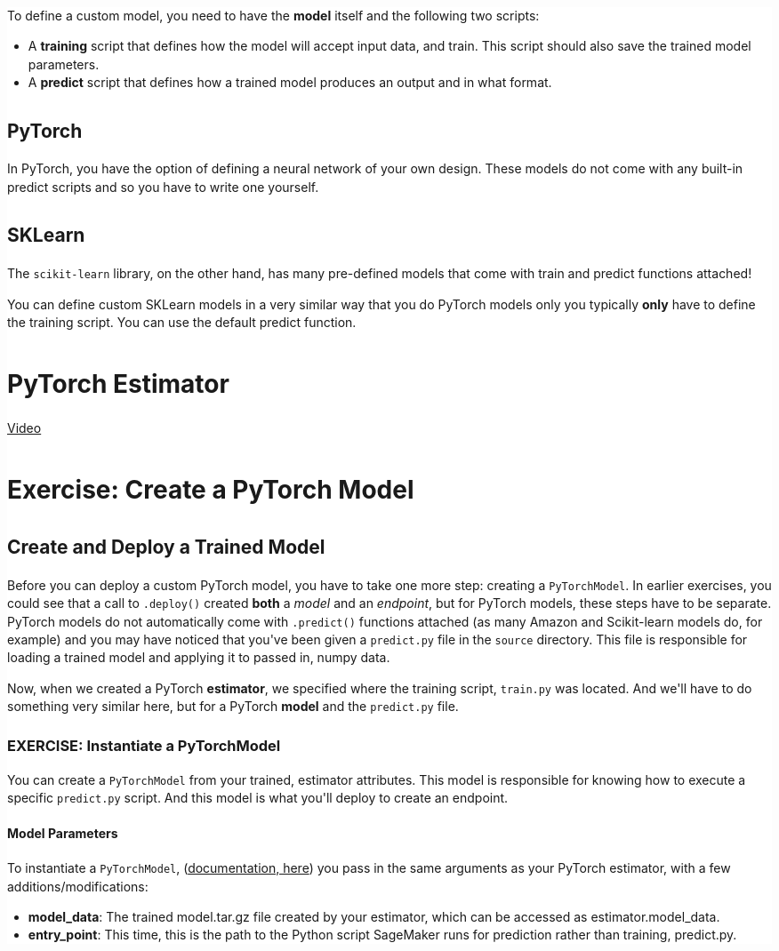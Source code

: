 To define a custom model, you need to have the **model** itself and the following two scripts:

- A **training** script that defines how the model will accept input data, and train. This script should also save the trained model parameters.
- A **predict** script that defines how a trained model produces an output and in what format.

## PyTorch

In PyTorch, you have the option of defining a neural network of your own design. These models do not come with any built-in predict scripts and so you have to write one yourself.

## SKLearn

The `scikit-learn` library, on the other hand, has many pre-defined models that come with train and predict functions attached!

You can define custom SKLearn models in a very similar way that you do PyTorch models only you typically **only** have to define the training script. You can use the default predict function.

# PyTorch Estimator
[Video](https://youtu.be/pJOkQfMtxpc)

# Exercise: Create a PyTorch Model
## Create and Deploy a Trained Model

Before you can deploy a custom PyTorch model, you have to take one more step: creating a `PyTorchModel`. In earlier exercises, you could see that a call to `.deploy()` created **both** a _model_ and an _endpoint_, but for PyTorch models, these steps have to be separate. PyTorch models do not automatically come with `.predict()` functions attached (as many Amazon and Scikit-learn models do, for example) and you may have noticed that you've been given a `predict.py` file in the `source` directory. This file is responsible for loading a trained model and applying it to passed in, numpy data.

Now, when we created a PyTorch **estimator**, we specified where the training script, `train.py` was located. And we'll have to do something very similar here, but for a PyTorch **model** and the `predict.py` file.

### EXERCISE: Instantiate a PyTorchModel

You can create a `PyTorchModel` from your trained, estimator attributes. This model is responsible for knowing how to execute a specific `predict.py` script. And this model is what you'll deploy to create an endpoint.

#### Model Parameters

To instantiate a `PyTorchModel`, ([documentation, here](https://sagemaker.readthedocs.io/en/stable/sagemaker.pytorch.html#pytorch-model)) you pass in the same arguments as your PyTorch estimator, with a few additions/modifications:

- **model\_data**: The trained model.tar.gz file created by your estimator, which can be accessed as estimator.model\_data.
- **entry\_point**: This time, this is the path to the Python script SageMaker runs for prediction rather than training, predict.py.
